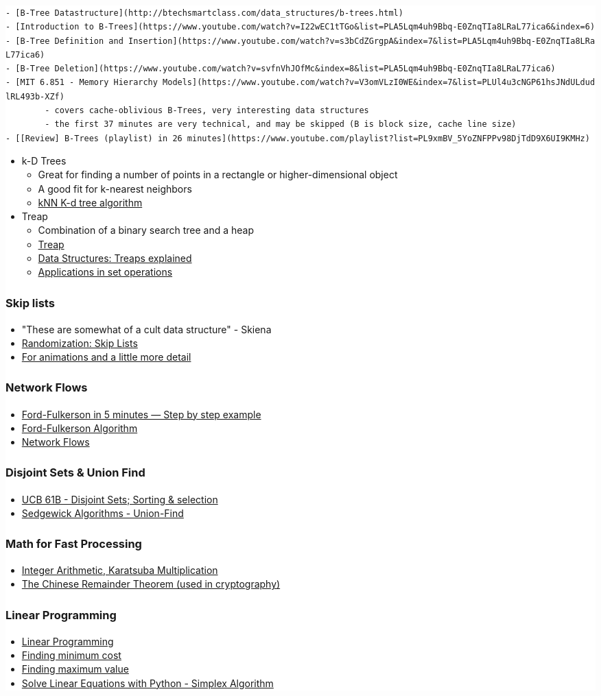     - [B-Tree Datastructure](http://btechsmartclass.com/data_structures/b-trees.html)
    - [Introduction to B-Trees](https://www.youtube.com/watch?v=I22wEC1tTGo&list=PLA5Lqm4uh9Bbq-E0ZnqTIa8LRaL77ica6&index=6)
    - [B-Tree Definition and Insertion](https://www.youtube.com/watch?v=s3bCdZGrgpA&index=7&list=PLA5Lqm4uh9Bbq-E0ZnqTIa8LRaL77ica6)
    - [B-Tree Deletion](https://www.youtube.com/watch?v=svfnVhJOfMc&index=8&list=PLA5Lqm4uh9Bbq-E0ZnqTIa8LRaL77ica6)
    - [MIT 6.851 - Memory Hierarchy Models](https://www.youtube.com/watch?v=V3omVLzI0WE&index=7&list=PLUl4u3cNGP61hsJNdULdudlRL493b-XZf)
            - covers cache-oblivious B-Trees, very interesting data structures
            - the first 37 minutes are very technical, and may be skipped (B is block size, cache line size)
    - [[Review] B-Trees (playlist) in 26 minutes](https://www.youtube.com/playlist?list=PL9xmBV_5YoZNFPPv98DjTdD9X6UI9KMHz)
- k-D Trees
    - Great for finding a number of points in a rectangle or higher-dimensional object
    - A good fit for k-nearest neighbors
    - [kNN K-d tree algorithm](https://www.youtube.com/watch?v=Y4ZgLlDfKDg)
- Treap
    - Combination of a binary search tree and a heap
    - [Treap](https://en.wikipedia.org/wiki/Treap)
    - [Data Structures: Treaps explained](https://www.youtube.com/watch?v=6podLUYinH8)
    - [Applications in set operations](https://www.cs.cmu.edu/~scandal/papers/treaps-spaa98.pdf)

### Skip lists
- "These are somewhat of a cult data structure" - Skiena
- [Randomization: Skip Lists](https://www.youtube.com/watch?v=2g9OSRKJuzM&index=10&list=PLUl4u3cNGP6317WaSNfmCvGym2ucw3oGp)
- [For animations and a little more detail](https://en.wikipedia.org/wiki/Skip_list)

### Network Flows
- [Ford-Fulkerson in 5 minutes — Step by step example](https://www.youtube.com/watch?v=Tl90tNtKvxs)
- [Ford-Fulkerson Algorithm](https://www.youtube.com/watch?v=v1VgJmkEJW0)
- [Network Flows](https://www.youtube.com/watch?v=2vhN4Ice5jI)

### Disjoint Sets & Union Find
- [UCB 61B - Disjoint Sets; Sorting & selection](https://archive.org/details/ucberkeley_webcast_MAEGXTwmUsI)
- [Sedgewick Algorithms - Union-Find](https://www.coursera.org/learn/algorithms-part1/home/week/1)

### Math for Fast Processing
- [Integer Arithmetic, Karatsuba Multiplication](https://www.youtube.com/watch?v=eCaXlAaN2uE&index=11&list=PLUl4u3cNGP61Oq3tWYp6V_F-5jb5L2iHb)
- [The Chinese Remainder Theorem (used in cryptography)](https://www.youtube.com/watch?v=ru7mWZJlRQg)

### Linear Programming
- [Linear Programming](https://www.youtube.com/watch?v=M4K6HYLHREQ)
- [Finding minimum cost](https://www.youtube.com/watch?v=2ACJ9ewUC6U)
- [Finding maximum value](https://www.youtube.com/watch?v=8AA_81xI3ik)
- [Solve Linear Equations with Python - Simplex Algorithm](https://www.youtube.com/watch?v=44pAWI7v5Zk)
